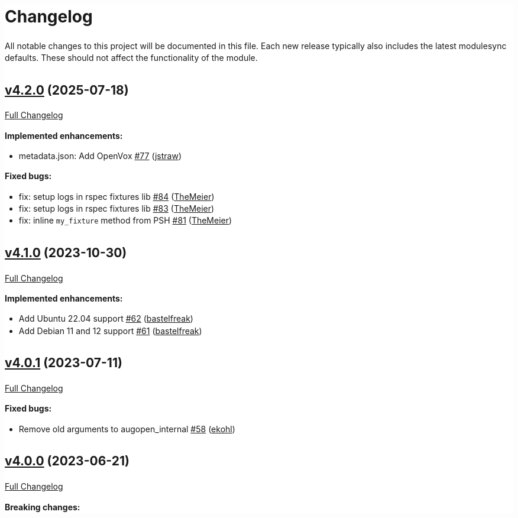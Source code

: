 # Changelog

All notable changes to this project will be documented in this file.
Each new release typically also includes the latest modulesync defaults.
These should not affect the functionality of the module.

## [v4.2.0](https://github.com/voxpupuli/puppet-augeasproviders_core/tree/v4.2.0) (2025-07-18)

[Full Changelog](https://github.com/voxpupuli/puppet-augeasproviders_core/compare/v4.1.0...v4.2.0)

**Implemented enhancements:**

- metadata.json: Add OpenVox [\#77](https://github.com/voxpupuli/puppet-augeasproviders_core/pull/77) ([jstraw](https://github.com/jstraw))

**Fixed bugs:**

- fix: setup logs in rspec fixtures lib [\#84](https://github.com/voxpupuli/puppet-augeasproviders_core/pull/84) ([TheMeier](https://github.com/TheMeier))
- fix: setup logs in rspec fixtures lib [\#83](https://github.com/voxpupuli/puppet-augeasproviders_core/pull/83) ([TheMeier](https://github.com/TheMeier))
- fix: inline `my_fixture` method from PSH [\#81](https://github.com/voxpupuli/puppet-augeasproviders_core/pull/81) ([TheMeier](https://github.com/TheMeier))

## [v4.1.0](https://github.com/voxpupuli/puppet-augeasproviders_core/tree/v4.1.0) (2023-10-30)

[Full Changelog](https://github.com/voxpupuli/puppet-augeasproviders_core/compare/v4.0.1...v4.1.0)

**Implemented enhancements:**

- Add Ubuntu 22.04 support [\#62](https://github.com/voxpupuli/puppet-augeasproviders_core/pull/62) ([bastelfreak](https://github.com/bastelfreak))
- Add Debian 11 and 12 support [\#61](https://github.com/voxpupuli/puppet-augeasproviders_core/pull/61) ([bastelfreak](https://github.com/bastelfreak))

## [v4.0.1](https://github.com/voxpupuli/puppet-augeasproviders_core/tree/v4.0.1) (2023-07-11)

[Full Changelog](https://github.com/voxpupuli/puppet-augeasproviders_core/compare/v4.0.0...v4.0.1)

**Fixed bugs:**

- Remove old arguments to augopen\_internal [\#58](https://github.com/voxpupuli/puppet-augeasproviders_core/pull/58) ([ekohl](https://github.com/ekohl))

## [v4.0.0](https://github.com/voxpupuli/puppet-augeasproviders_core/tree/v4.0.0) (2023-06-21)

[Full Changelog](https://github.com/voxpupuli/puppet-augeasproviders_core/compare/v3.2.1...v4.0.0)

**Breaking changes:**
